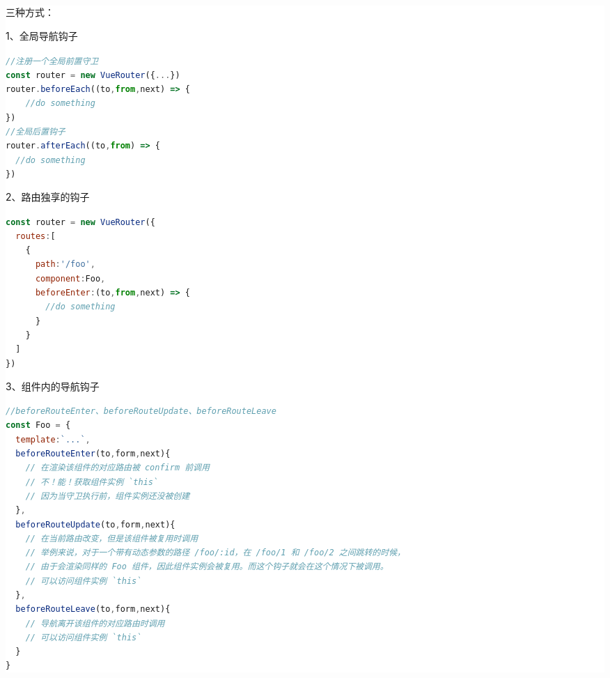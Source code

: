 三种方式：

1、全局导航钩子

```javascript
//注册一个全局前置守卫
const router = new VueRouter({...})
router.beforeEach((to,from,next) => {
	//do something
})
//全局后置钩子
router.afterEach((to,from) => {
  //do something
})
```

2、路由独享的钩子

```javascript
const router = new VueRouter({
  routes:[
    {
      path:'/foo',
      component:Foo,
      beforeEnter:(to,from,next) => {
        //do something
      }
    }
  ]
})
```

3、组件内的导航钩子

```javascript
//beforeRouteEnter、beforeRouteUpdate、beforeRouteLeave
const Foo = {
  template:`...`,
  beforeRouteEnter(to,form,next){
    // 在渲染该组件的对应路由被 confirm 前调用
    // 不！能！获取组件实例 `this`
    // 因为当守卫执行前，组件实例还没被创建
  },
  beforeRouteUpdate(to,form,next){
    // 在当前路由改变，但是该组件被复用时调用
    // 举例来说，对于一个带有动态参数的路径 /foo/:id，在 /foo/1 和 /foo/2 之间跳转的时候，
    // 由于会渲染同样的 Foo 组件，因此组件实例会被复用。而这个钩子就会在这个情况下被调用。
    // 可以访问组件实例 `this`
  },
  beforeRouteLeave(to,form,next){
    // 导航离开该组件的对应路由时调用
    // 可以访问组件实例 `this`
  }
}
```
